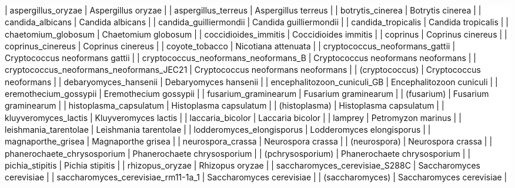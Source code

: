 | aspergillus_oryzae                       | Aspergillus oryzae                 |
| aspergillus_terreus                      | Aspergillus terreus                |
| botrytis_cinerea                         | Botrytis cinerea                   |
| candida_albicans                         | Candida albicans                   |
| candida_guilliermondii                   | Candida guilliermondii             |
| candida_tropicalis                       | Candida tropicalis                 |
| chaetomium_globosum                      | Chaetomium globosum                |
| coccidioides_immitis                     | Coccidioides immitis               |
| coprinus                                 | Coprinus cinereus                  |
| coprinus_cinereus                        | Coprinus cinereus                  |
| coyote_tobacco                           | Nicotiana attenuata                |
| cryptococcus_neoformans_gattii           | Cryptococcus neoformans gattii     |
| cryptococcus_neoformans_neoformans_B     | Cryptococcus neoformans neoformans |
| cryptococcus_neoformans_neoformans_JEC21 | Cryptococcus neoformans neoformans |
| (cryptococcus)                           | Cryptococcus neoformans            |
| debaryomyces_hansenii                    | Debaryomyces hansenii              |
| encephalitozoon_cuniculi_GB              | Encephalitozoon cuniculi           |
| eremothecium_gossypii                    | Eremothecium gossypii              |
| fusarium_graminearum                     | Fusarium graminearum               |
| (fusarium)                               | Fusarium graminearum               |
| histoplasma_capsulatum                   | Histoplasma capsulatum             |
| (histoplasma)                            | Histoplasma capsulatum             |
| kluyveromyces_lactis                     | Kluyveromyces lactis               |
| laccaria_bicolor                         | Laccaria bicolor                   |
| lamprey                                  | Petromyzon marinus                 |
| leishmania_tarentolae                    | Leishmania tarentolae              |
| lodderomyces_elongisporus                | Lodderomyces elongisporus          |
| magnaporthe_grisea                       | Magnaporthe grisea                 |
| neurospora_crassa                        | Neurospora crassa                  |
| (neurospora)                             | Neurospora crassa                  |
| phanerochaete_chrysosporium              | Phanerochaete chrysosporium        |
| (pchrysosporium)                         | Phanerochaete chrysosporium        |
| pichia_stipitis                          | Pichia stipitis                    |
| rhizopus_oryzae                          | Rhizopus oryzae                    |
| saccharomyces_cerevisiae_S288C           | Saccharomyces cerevisiae           |
| saccharomyces_cerevisiae_rm11-1a_1       | Saccharomyces cerevisiae           |
| (saccharomyces)                          | Saccharomyces cerevisiae           |